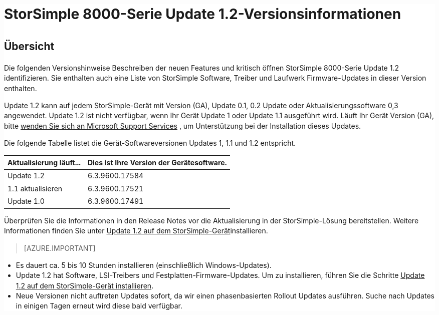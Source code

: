 <properties 
   pageTitle="Versionshinweise StorSimple 8000-Serie Update 1.2 | Microsoft Azure"
   description="Beschreibt neue Features, Probleme und Abhilfen für StorSimple 8000-Serie Update 1.2."
   services="storsimple"
   documentationCenter="NA"
   authors="alkohli"
   manager="carmonm"
   editor="" />
 <tags 
   ms.service="storsimple"
   ms.devlang="NA"
   ms.topic="article"
   ms.tgt_pltfrm="NA"
   ms.workload="TBD"
   ms.date="08/18/2016"
   ms.author="alkohli" />

# <a name="storsimple-8000-series-update-12-release-notes"></a>StorSimple 8000-Serie Update 1.2-Versionsinformationen  

## <a name="overview"></a>Übersicht

Die folgenden Versionshinweise Beschreiben der neuen Features und kritisch öffnen StorSimple 8000-Serie Update 1.2 identifizieren. Sie enthalten auch eine Liste von StorSimple Software, Treiber und Laufwerk Firmware-Updates in dieser Version enthalten. 

Update 1.2 kann auf jedem StorSimple-Gerät mit Version (GA), Update 0.1, 0.2 Update oder Aktualisierungssoftware 0,3 angewendet. Update 1.2 ist nicht verfügbar, wenn Ihr Gerät Update 1 oder Update 1.1 ausgeführt wird. Läuft Ihr Gerät Version (GA), bitte [wenden Sie sich an Microsoft Support Services](storsimple-contact-microsoft-support.md) , um Unterstützung bei der Installation dieses Updates.

Die folgende Tabelle listet die Gerät-Softwareversionen Updates 1, 1.1 und 1.2 entspricht.

| Aktualisierung läuft... | Dies ist Ihre Version der Gerätesoftware. |
|---------------------|---------------------------------------|
| Update 1.2          | 6.3.9600.17584                        |
| 1.1 aktualisieren          | 6.3.9600.17521                        |
| Update 1.0          | 6.3.9600.17491                        |

Überprüfen Sie die Informationen in den Release Notes vor die Aktualisierung in der StorSimple-Lösung bereitstellen. Weitere Informationen finden Sie unter [Update 1.2 auf dem StorSimple-Gerät](storsimple-install-update-1.md)installieren. 

>[AZURE.IMPORTANT]
> 
- Es dauert ca. 5 bis 10 Stunden installieren (einschließlich Windows-Updates). 
- Update 1.2 hat Software, LSI-Treibers und Festplatten-Firmware-Updates. Um zu installieren, führen Sie die Schritte [Update 1.2 auf dem StorSimple-Gerät installieren](storsimple-install-update-1.md).
- Neue Versionen nicht auftreten Updates sofort, da wir einen phasenbasierten Rollout Updates ausführen. Suche nach Updates in einigen Tagen erneut wird diese bald verfügbar.
